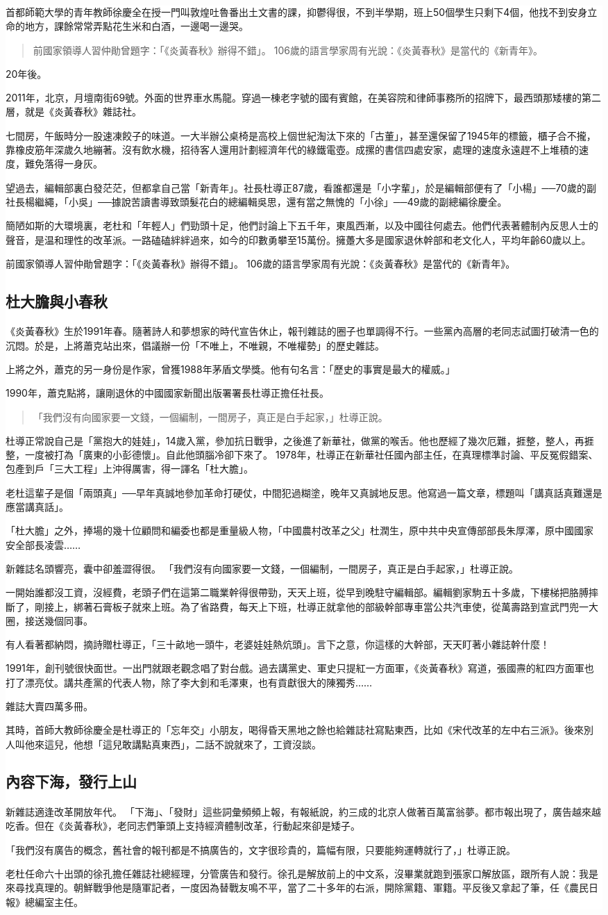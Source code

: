首都師範大學的青年教師徐慶全在授一門叫敦煌吐魯番出土文書的課，抑鬱得很，不到半學期，班上50個學生只剩下4個，他找不到安身立命的地方，課餘常常弄點花生米和白酒，一邊喝一邊哭。

> 前國家領導人習仲勛曾題字：「《炎黃春秋》辦得不錯」。 106歲的語言學家周有光說：《炎黃春秋》是當代的《新青年》。

20年後。

2011年，北京，月壇南街69號。外面的世界車水馬龍。穿過一棟老字號的國有賓館，在美容院和律師事務所的招牌下，最西頭那矮樓的第二層，就是《炎黃春秋》雜誌社。

七間房，午飯時分一股速凍餃子的味道。一大半辦公桌椅是高校上個世紀淘汰下來的「古董」，甚至還保留了1945年的標籤，櫃子合不攏，靠橡皮筋年深歲久地繃著。沒有飲水機，招待客人還用計劃經濟年代的綠鐵電壺。成摞的書信四處安家，處理的速度永遠趕不上堆積的速度，難免落得一身灰。

望過去，編輯部裏白發茫茫，但都拿自己當「新青年」。社長杜導正87歲，看誰都還是「小字輩」，於是編輯部便有了「小楊」──70歲的副社長楊繼繩，「小吳」──據說苦讀書導致頭髮花白的總編輯吳思，還有當之無愧的「小徐」──49歲的副總編徐慶全。

簡陋如斯的大環境裏，老杜和「年輕人」們勁頭十足，他們討論上下五千年，東風西漸，以及中國往何處去。他們代表著體制內反思人士的聲音，是温和理性的改革派。一路磕磕絆絆過來，如今的印數勇攀至15萬份。擁躉大多是國家退休幹部和老文化人，平均年齡60歲以上。

前國家領導人習仲勛曾題字：「《炎黃春秋》辦得不錯」。 106歲的語言學家周有光說：《炎黃春秋》是當代的《新青年》。

## 杜大膽與小春秋

《炎黃春秋》生於1991年春。隨著詩人和夢想家的時代宣告休止，報刊雜誌的圈子也單調得不行。一些黨內高層的老同志試圖打破清一色的沉悶。於是，上將蕭克站出來，倡議辦一份「不唯上，不唯親，不唯權勢」的歷史雜誌。

上將之外，蕭克的另一身份是作家，曾獲1988年茅盾文學獎。他有句名言：「歷史的事實是最大的權威。」

1990年，蕭克點將，讓剛退休的中國國家新聞出版署署長杜導正擔任社長。

> 「我們沒有向國家要一文錢，一個編制，一間房子，真正是白手起家，」杜導正說。

杜導正常說自己是「黨抱大的娃娃」，14歲入黨，參加抗日戰爭，之後進了新華社，做黨的喉舌。他也歷經了幾次厄難，捱整，整人，再捱整，一度被打為「廣東的小彭德懷」。自此他頭腦冷卻下來了。 1978年，杜導正在新華社任國內部主任，在真理標準討論、平反冤假錯案、包產到戶「三大工程」上沖得厲害，得一諢名「杜大膽」。

老杜這輩子是個「兩頭真」──早年真誠地參加革命打硬仗，中間犯過糊塗，晚年又真誠地反思。他寫過一篇文章，標題叫「講真話真難還是應當講真話」。

「杜大膽」之外，捧場的幾十位顧問和編委也都是重量級人物，「中國農村改革之父」杜潤生，原中共中央宣傳部部長朱厚澤，原中國國家安全部長凌雲……

新雜誌名頭響亮，囊中卻羞澀得很。 「我們沒有向國家要一文錢，一個編制，一間房子，真正是白手起家，」杜導正說。

一開始誰都沒工資，沒經費，老頭子們在這第二職業幹得很帶勁，天天上班，從早到晚駐守編輯部。編輯劉家駒五十多歲，下樓梯把胳膊摔斷了，剛接上，綁著石膏板子就來上班。為了省路費，每天上下班，杜導正就拿他的部級幹部專車當公共汽車使，從萬壽路到宣武門兜一大圈，接送幾個同事。

有人看著都納悶，摘詩贈杜導正，「三十畝地一頭牛，老婆娃娃熱炕頭」。言下之意，你這樣的大幹部，天天盯著小雜誌幹什麼！

1991年，創刊號很快面世。一出門就跟老觀念唱了對台戲。過去講黨史、軍史只提紅一方面軍，《炎黃春秋》寫道，張國燾的紅四方面軍也打了漂亮仗。講共產黨的代表人物，除了李大釗和毛澤東，也有貢獻很大的陳獨秀……

雜誌大賣四萬多冊。

其時，首師大教師徐慶全是杜導正的「忘年交」小朋友，喝得昏天黑地之餘也給雜誌社寫點東西，比如《宋代改革的左中右三派》。後來別人叫他來這兒，他想「這兒敢講點真東西」，二話不說就來了，工資沒談。

## 內容下海，發行上山

新雜誌適逢改革開放年代。 「下海」、「發財」這些詞彙頻頻上報，有報紙說，約三成的北京人做著百萬富翁夢。都市報出現了，廣告越來越吃香。但在《炎黃春秋》，老同志們筆頭上支持經濟體制改革，行動起來卻是矮子。

「我們沒有廣告的概念，舊社會的報刊都是不搞廣告的，文字很珍貴的，篇幅有限，只要能夠運轉就行了，」杜導正說。

老杜任命六十出頭的徐孔擔任雜誌社總經理，分管廣告和發行。徐孔是解放前上的中文系，沒畢業就跑到張家口解放區，跟所有人說：我是來尋找真理的。朝鮮戰爭他是隨軍記者，一度因為替戰友鳴不平，當了二十多年的右派，開除黨籍、軍籍。平反後又拿起了筆，任《農民日報》總編室主任。
